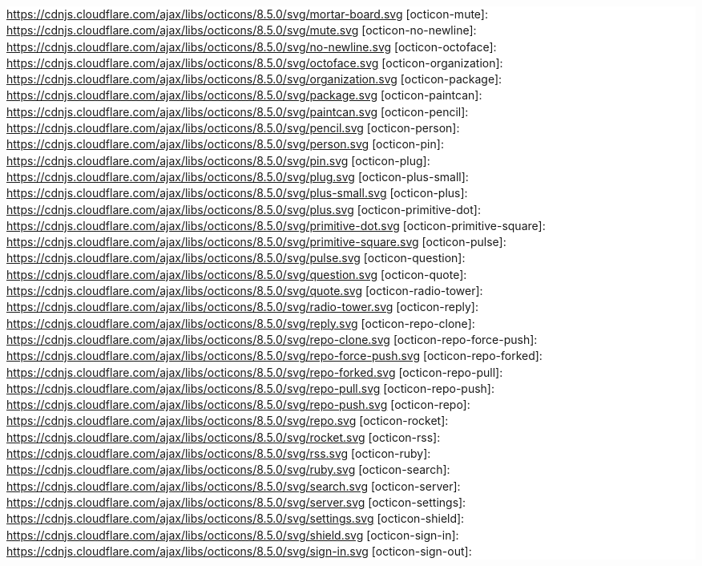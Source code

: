   https://cdnjs.cloudflare.com/ajax/libs/octicons/8.5.0/svg/mortar-board.svg
[octicon-mute]:
  https://cdnjs.cloudflare.com/ajax/libs/octicons/8.5.0/svg/mute.svg
[octicon-no-newline]:
  https://cdnjs.cloudflare.com/ajax/libs/octicons/8.5.0/svg/no-newline.svg
[octicon-octoface]:
  https://cdnjs.cloudflare.com/ajax/libs/octicons/8.5.0/svg/octoface.svg
[octicon-organization]:
  https://cdnjs.cloudflare.com/ajax/libs/octicons/8.5.0/svg/organization.svg
[octicon-package]:
  https://cdnjs.cloudflare.com/ajax/libs/octicons/8.5.0/svg/package.svg
[octicon-paintcan]:
  https://cdnjs.cloudflare.com/ajax/libs/octicons/8.5.0/svg/paintcan.svg
[octicon-pencil]:
  https://cdnjs.cloudflare.com/ajax/libs/octicons/8.5.0/svg/pencil.svg
[octicon-person]:
  https://cdnjs.cloudflare.com/ajax/libs/octicons/8.5.0/svg/person.svg
[octicon-pin]: https://cdnjs.cloudflare.com/ajax/libs/octicons/8.5.0/svg/pin.svg
[octicon-plug]:
  https://cdnjs.cloudflare.com/ajax/libs/octicons/8.5.0/svg/plug.svg
[octicon-plus-small]:
  https://cdnjs.cloudflare.com/ajax/libs/octicons/8.5.0/svg/plus-small.svg
[octicon-plus]:
  https://cdnjs.cloudflare.com/ajax/libs/octicons/8.5.0/svg/plus.svg
[octicon-primitive-dot]:
  https://cdnjs.cloudflare.com/ajax/libs/octicons/8.5.0/svg/primitive-dot.svg
[octicon-primitive-square]:
  https://cdnjs.cloudflare.com/ajax/libs/octicons/8.5.0/svg/primitive-square.svg
[octicon-pulse]:
  https://cdnjs.cloudflare.com/ajax/libs/octicons/8.5.0/svg/pulse.svg
[octicon-question]:
  https://cdnjs.cloudflare.com/ajax/libs/octicons/8.5.0/svg/question.svg
[octicon-quote]:
  https://cdnjs.cloudflare.com/ajax/libs/octicons/8.5.0/svg/quote.svg
[octicon-radio-tower]:
  https://cdnjs.cloudflare.com/ajax/libs/octicons/8.5.0/svg/radio-tower.svg
[octicon-reply]:
  https://cdnjs.cloudflare.com/ajax/libs/octicons/8.5.0/svg/reply.svg
[octicon-repo-clone]:
  https://cdnjs.cloudflare.com/ajax/libs/octicons/8.5.0/svg/repo-clone.svg
[octicon-repo-force-push]:
  https://cdnjs.cloudflare.com/ajax/libs/octicons/8.5.0/svg/repo-force-push.svg
[octicon-repo-forked]:
  https://cdnjs.cloudflare.com/ajax/libs/octicons/8.5.0/svg/repo-forked.svg
[octicon-repo-pull]:
  https://cdnjs.cloudflare.com/ajax/libs/octicons/8.5.0/svg/repo-pull.svg
[octicon-repo-push]:
  https://cdnjs.cloudflare.com/ajax/libs/octicons/8.5.0/svg/repo-push.svg
[octicon-repo]:
  https://cdnjs.cloudflare.com/ajax/libs/octicons/8.5.0/svg/repo.svg
[octicon-rocket]:
  https://cdnjs.cloudflare.com/ajax/libs/octicons/8.5.0/svg/rocket.svg
[octicon-rss]: https://cdnjs.cloudflare.com/ajax/libs/octicons/8.5.0/svg/rss.svg
[octicon-ruby]:
  https://cdnjs.cloudflare.com/ajax/libs/octicons/8.5.0/svg/ruby.svg
[octicon-search]:
  https://cdnjs.cloudflare.com/ajax/libs/octicons/8.5.0/svg/search.svg
[octicon-server]:
  https://cdnjs.cloudflare.com/ajax/libs/octicons/8.5.0/svg/server.svg
[octicon-settings]:
  https://cdnjs.cloudflare.com/ajax/libs/octicons/8.5.0/svg/settings.svg
[octicon-shield]:
  https://cdnjs.cloudflare.com/ajax/libs/octicons/8.5.0/svg/shield.svg
[octicon-sign-in]:
  https://cdnjs.cloudflare.com/ajax/libs/octicons/8.5.0/svg/sign-in.svg
[octicon-sign-out]:

[appveyor-url]: https://ci.appveyor.com/project/gregswindle/archetypes-rules
[archetypes-rules-overview]: ./docs/assets/archetypes.rules-overview.png
[codacy-coverage-image]: https://img.shields.
[coveralls-url]: https://coveralls.io/github/commonality/archetypes-rules
[daviddm-url]: https://david-dm.org/commonality/archetypes-rules
[license-url]: http://opensource.org/licenses/MIT
[npm-image]: https://img.shields.io/npm/v/@archetypes/rules.svg?style=flat-square
[npm-url]: https://npmjs.org/package/@archetypes/rules
[toc-anchor]: #table-of-contents
[travis-url]: https://travis-ci.com/commonality/archetypes-rules
[daviddm-dev-image]: https://david-dm.org/commonality/archetypes-rules/dev-status.svg?theme=shields.io&style=flat-square
[bundlephobia-min-download-image]: https://flat.badgen.net/bundlephobia/min/archetypes-rules
[install-size-image]: https://flat.badgen.net/packagephobia/install/archetypes-rules
[publish-size-image]: https://flat.badgen.net/packagephobia/publish/archetypes-rules
[downloads-per-month-image]: https://flat.badgen.net/npm/dm/archetypes-rules
[octicon-bug]: https://cdnjs.cloudflare.com/ajax/libs/octicons/8.5.0/svg/bug.svg
[octicon-eye]: https://cdnjs.cloudflare.com/ajax/libs/octicons/8.5.0/svg/eye.svg
[octicon-key]: https://cdnjs.cloudflare.com/ajax/libs/octicons/8.5.0/svg/key.svg
[octicon-law]: https://cdnjs.cloudflare.com/ajax/libs/octicons/8.5.0/svg/law.svg
[octicon-tag]: https://cdnjs.cloudflare.com/ajax/libs/octicons/8.5.0/svg/tag.svg
[octicon-x]: https://cdnjs.cloudflare.com/ajax/libs/octicons/8.5.0/svg/x.svg